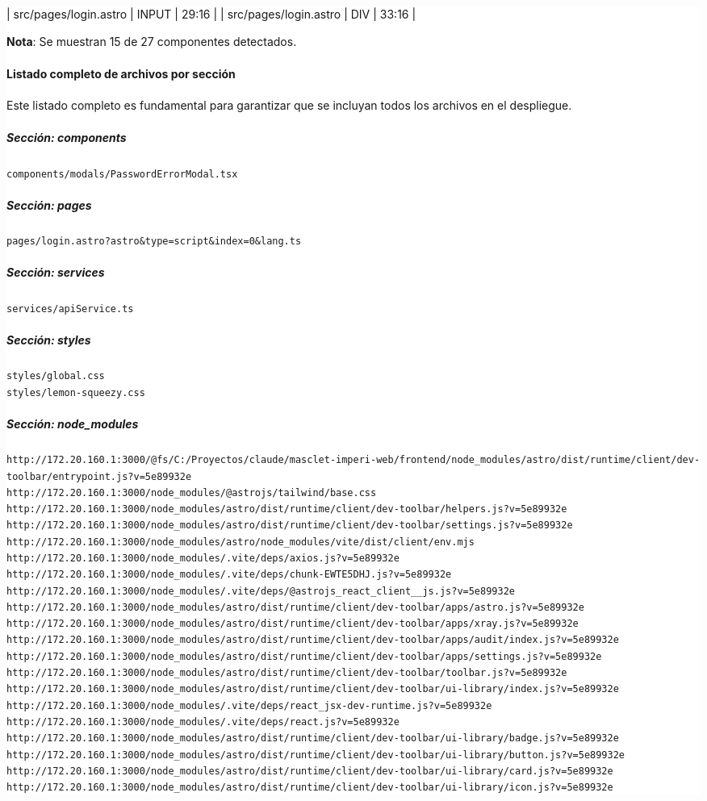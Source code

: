 | src/pages/login.astro | INPUT | 29:16 |
| src/pages/login.astro | DIV | 33:16 |

**Nota**: Se muestran 15 de 27 componentes detectados.

#### Listado completo de archivos por sección

Este listado completo es fundamental para garantizar que se incluyan todos los archivos en el despliegue.

##### Sección: components

```
components/modals/PasswordErrorModal.tsx
```

##### Sección: pages

```
pages/login.astro?astro&type=script&index=0&lang.ts
```

##### Sección: services

```
services/apiService.ts
```

##### Sección: styles

```
styles/global.css
styles/lemon-squeezy.css
```

##### Sección: node_modules

```
http://172.20.160.1:3000/@fs/C:/Proyectos/claude/masclet-imperi-web/frontend/node_modules/astro/dist/runtime/client/dev-toolbar/entrypoint.js?v=5e89932e
http://172.20.160.1:3000/node_modules/@astrojs/tailwind/base.css
http://172.20.160.1:3000/node_modules/astro/dist/runtime/client/dev-toolbar/helpers.js?v=5e89932e
http://172.20.160.1:3000/node_modules/astro/dist/runtime/client/dev-toolbar/settings.js?v=5e89932e
http://172.20.160.1:3000/node_modules/astro/node_modules/vite/dist/client/env.mjs
http://172.20.160.1:3000/node_modules/.vite/deps/axios.js?v=5e89932e
http://172.20.160.1:3000/node_modules/.vite/deps/chunk-EWTE5DHJ.js?v=5e89932e
http://172.20.160.1:3000/node_modules/.vite/deps/@astrojs_react_client__js.js?v=5e89932e
http://172.20.160.1:3000/node_modules/astro/dist/runtime/client/dev-toolbar/apps/astro.js?v=5e89932e
http://172.20.160.1:3000/node_modules/astro/dist/runtime/client/dev-toolbar/apps/xray.js?v=5e89932e
http://172.20.160.1:3000/node_modules/astro/dist/runtime/client/dev-toolbar/apps/audit/index.js?v=5e89932e
http://172.20.160.1:3000/node_modules/astro/dist/runtime/client/dev-toolbar/apps/settings.js?v=5e89932e
http://172.20.160.1:3000/node_modules/astro/dist/runtime/client/dev-toolbar/toolbar.js?v=5e89932e
http://172.20.160.1:3000/node_modules/astro/dist/runtime/client/dev-toolbar/ui-library/index.js?v=5e89932e
http://172.20.160.1:3000/node_modules/.vite/deps/react_jsx-dev-runtime.js?v=5e89932e
http://172.20.160.1:3000/node_modules/.vite/deps/react.js?v=5e89932e
http://172.20.160.1:3000/node_modules/astro/dist/runtime/client/dev-toolbar/ui-library/badge.js?v=5e89932e
http://172.20.160.1:3000/node_modules/astro/dist/runtime/client/dev-toolbar/ui-library/button.js?v=5e89932e
http://172.20.160.1:3000/node_modules/astro/dist/runtime/client/dev-toolbar/ui-library/card.js?v=5e89932e
http://172.20.160.1:3000/node_modules/astro/dist/runtime/client/dev-toolbar/ui-library/icon.js?v=5e89932e
```